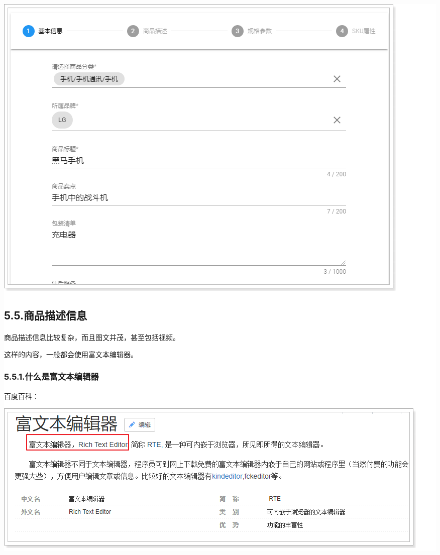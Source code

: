 ![1526290761721](/assets/1526290761721.png)



## 5.5.商品描述信息

商品描述信息比较复杂，而且图文并茂，甚至包括视频。

这样的内容，一般都会使用富文本编辑器。

### 5.5.1.什么是富文本编辑器

百度百科：

![1526290914491](/assets/1526290914491.png)
